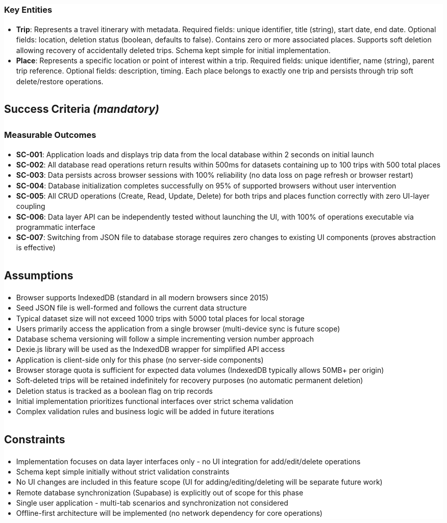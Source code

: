 ### Key Entities

- **Trip**: Represents a travel itinerary with metadata. Required fields: unique identifier, title (string), start date, end date. Optional fields: location, deletion status (boolean, defaults to false). Contains zero or more associated places. Supports soft deletion allowing recovery of accidentally deleted trips. Schema kept simple for initial implementation.
- **Place**: Represents a specific location or point of interest within a trip. Required fields: unique identifier, name (string), parent trip reference. Optional fields: description, timing. Each place belongs to exactly one trip and persists through trip soft delete/restore operations.

## Success Criteria *(mandatory)*

### Measurable Outcomes

- **SC-001**: Application loads and displays trip data from the local database within 2 seconds on initial launch
- **SC-002**: All database read operations return results within 500ms for datasets containing up to 100 trips with 500 total places
- **SC-003**: Data persists across browser sessions with 100% reliability (no data loss on page refresh or browser restart)
- **SC-004**: Database initialization completes successfully on 95% of supported browsers without user intervention
- **SC-005**: All CRUD operations (Create, Read, Update, Delete) for both trips and places function correctly with zero UI-layer coupling
- **SC-006**: Data layer API can be independently tested without launching the UI, with 100% of operations executable via programmatic interface
- **SC-007**: Switching from JSON file to database storage requires zero changes to existing UI components (proves abstraction is effective)

## Assumptions

- Browser supports IndexedDB (standard in all modern browsers since 2015)
- Seed JSON file is well-formed and follows the current data structure
- Typical dataset size will not exceed 1000 trips with 5000 total places for local storage
- Users primarily access the application from a single browser (multi-device sync is future scope)
- Database schema versioning will follow a simple incrementing version number approach
- Dexie.js library will be used as the IndexedDB wrapper for simplified API access
- Application is client-side only for this phase (no server-side components)
- Browser storage quota is sufficient for expected data volumes (IndexedDB typically allows 50MB+ per origin)
- Soft-deleted trips will be retained indefinitely for recovery purposes (no automatic permanent deletion)
- Deletion status is tracked as a boolean flag on trip records
- Initial implementation prioritizes functional interfaces over strict schema validation
- Complex validation rules and business logic will be added in future iterations

## Constraints

- Implementation focuses on data layer interfaces only - no UI integration for add/edit/delete operations
- Schema kept simple initially without strict validation constraints
- No UI changes are included in this feature scope (UI for adding/editing/deleting will be separate future work)
- Remote database synchronization (Supabase) is explicitly out of scope for this phase
- Single user application - multi-tab scenarios and synchronization not considered
- Offline-first architecture will be implemented (no network dependency for core operations)
